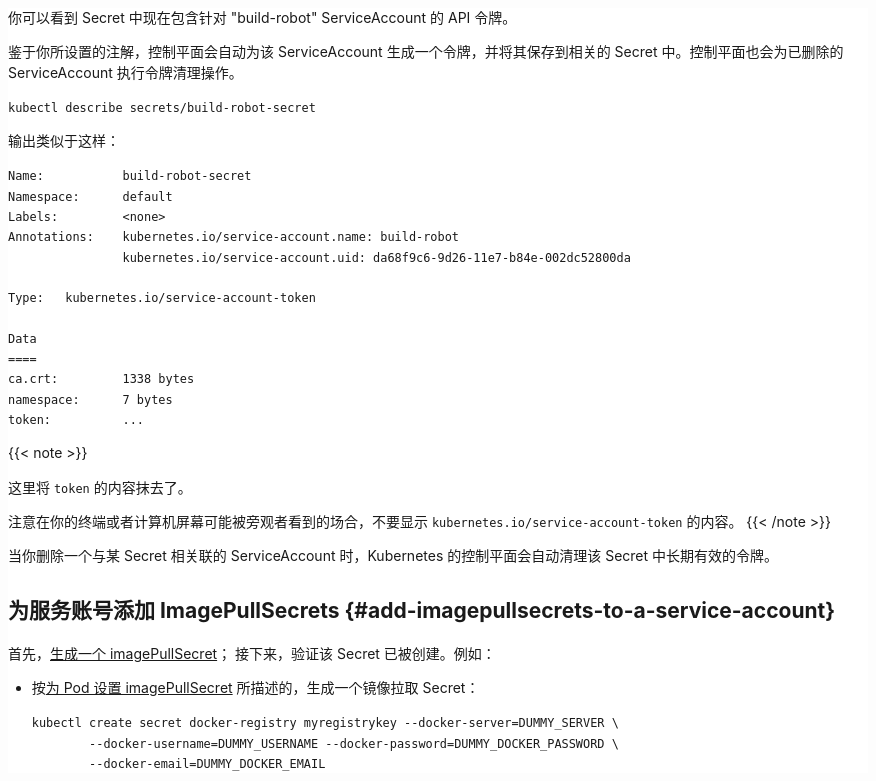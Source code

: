
你可以看到 Secret 中现在包含针对 "build-robot" ServiceAccount 的 API 令牌。

鉴于你所设置的注解，控制平面会自动为该 ServiceAccount 生成一个令牌，并将其保存到相关的 Secret
中。控制平面也会为已删除的 ServiceAccount 执行令牌清理操作。

```shell
kubectl describe secrets/build-robot-secret
```


输出类似于这样：

```
Name:           build-robot-secret
Namespace:      default
Labels:         <none>
Annotations:    kubernetes.io/service-account.name: build-robot
                kubernetes.io/service-account.uid: da68f9c6-9d26-11e7-b84e-002dc52800da

Type:   kubernetes.io/service-account-token

Data
====
ca.crt:         1338 bytes
namespace:      7 bytes
token:          ...
```

{{< note >}}

这里将 `token` 的内容抹去了。

注意在你的终端或者计算机屏幕可能被旁观者看到的场合，不要显示
`kubernetes.io/service-account-token` 的内容。
{{< /note >}}


当你删除一个与某 Secret 相关联的 ServiceAccount 时，Kubernetes 的控制平面会自动清理该
Secret 中长期有效的令牌。


## 为服务账号添加 ImagePullSecrets    {#add-imagepullsecrets-to-a-service-account}

首先，[生成一个 imagePullSecret](/zh-cn/docs/concepts/containers/images/#specifying-imagepullsecrets-on-a-pod)；
接下来，验证该 Secret 已被创建。例如：


- 按[为 Pod 设置 imagePullSecret](/zh-cn/docs/concepts/containers/images/#specifying-imagepullsecrets-on-a-pod)
  所描述的，生成一个镜像拉取 Secret：

  ```shell
  kubectl create secret docker-registry myregistrykey --docker-server=DUMMY_SERVER \
          --docker-username=DUMMY_USERNAME --docker-password=DUMMY_DOCKER_PASSWORD \
          --docker-email=DUMMY_DOCKER_EMAIL
  ```
